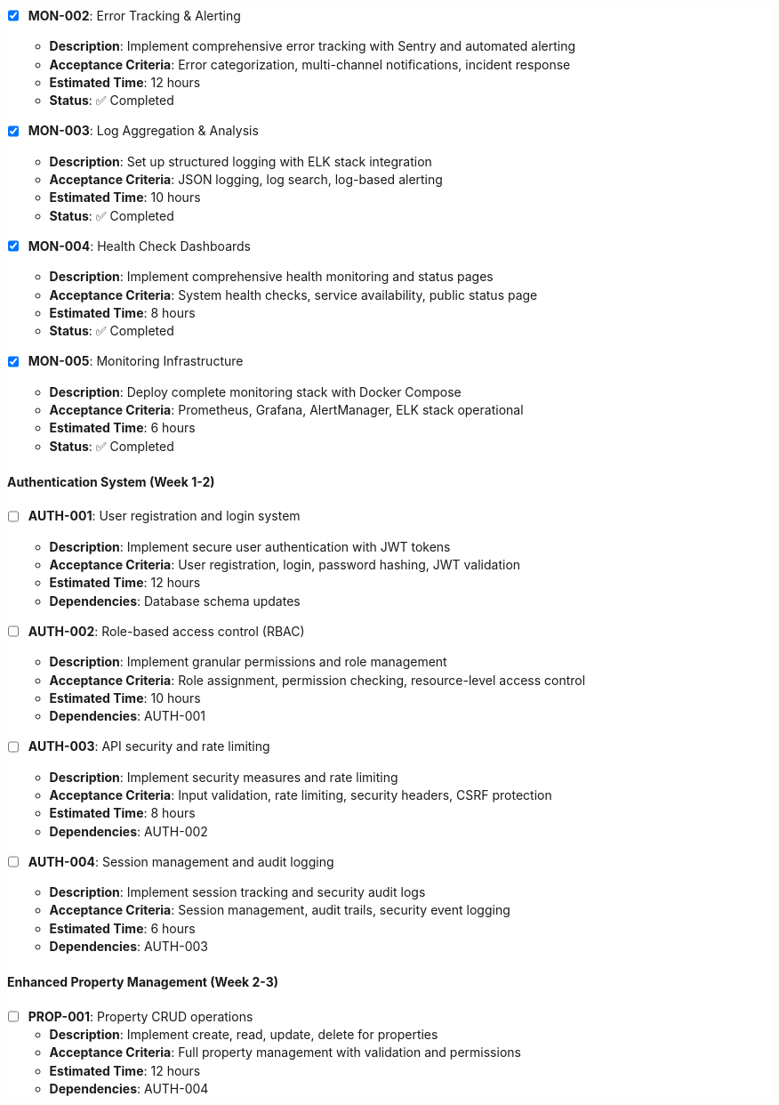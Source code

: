 - [x] **MON-002**: Error Tracking & Alerting
  - **Description**: Implement comprehensive error tracking with Sentry and automated alerting
  - **Acceptance Criteria**: Error categorization, multi-channel notifications, incident response
  - **Estimated Time**: 12 hours
  - **Status**: ✅ Completed

- [x] **MON-003**: Log Aggregation & Analysis
  - **Description**: Set up structured logging with ELK stack integration
  - **Acceptance Criteria**: JSON logging, log search, log-based alerting
  - **Estimated Time**: 10 hours
  - **Status**: ✅ Completed

- [x] **MON-004**: Health Check Dashboards
  - **Description**: Implement comprehensive health monitoring and status pages
  - **Acceptance Criteria**: System health checks, service availability, public status page
  - **Estimated Time**: 8 hours
  - **Status**: ✅ Completed

- [x] **MON-005**: Monitoring Infrastructure
  - **Description**: Deploy complete monitoring stack with Docker Compose
  - **Acceptance Criteria**: Prometheus, Grafana, AlertManager, ELK stack operational
  - **Estimated Time**: 6 hours
  - **Status**: ✅ Completed

#### **Authentication System (Week 1-2)**
- [ ] **AUTH-001**: User registration and login system
  - **Description**: Implement secure user authentication with JWT tokens
  - **Acceptance Criteria**: User registration, login, password hashing, JWT validation
  - **Estimated Time**: 12 hours
  - **Dependencies**: Database schema updates

- [ ] **AUTH-002**: Role-based access control (RBAC)
  - **Description**: Implement granular permissions and role management
  - **Acceptance Criteria**: Role assignment, permission checking, resource-level access control
  - **Estimated Time**: 10 hours
  - **Dependencies**: AUTH-001

- [ ] **AUTH-003**: API security and rate limiting
  - **Description**: Implement security measures and rate limiting
  - **Acceptance Criteria**: Input validation, rate limiting, security headers, CSRF protection
  - **Estimated Time**: 8 hours
  - **Dependencies**: AUTH-002

- [ ] **AUTH-004**: Session management and audit logging
  - **Description**: Implement session tracking and security audit logs
  - **Acceptance Criteria**: Session management, audit trails, security event logging
  - **Estimated Time**: 6 hours
  - **Dependencies**: AUTH-003

#### **Enhanced Property Management (Week 2-3)**
- [ ] **PROP-001**: Property CRUD operations
  - **Description**: Implement create, read, update, delete for properties
  - **Acceptance Criteria**: Full property management with validation and permissions
  - **Estimated Time**: 12 hours
  - **Dependencies**: AUTH-004
